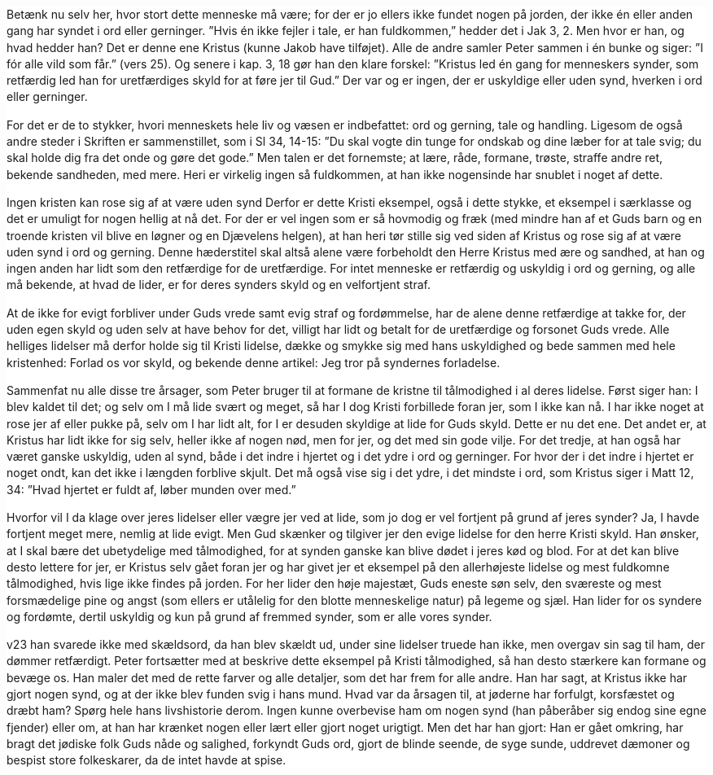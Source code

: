 Betænk nu selv her, hvor stort dette menneske må være; for der er jo ellers ikke fundet nogen på jorden, der ikke én eller anden gang har syndet i ord eller gerninger. ”Hvis én ikke fejler i tale, er han fuldkommen,” hedder det i Jak 3, 2. Men hvor er han, og hvad hedder han? Det er denne ene Kristus (kunne Jakob have tilføjet). Alle de andre samler Peter sammen i én bunke og siger: ”I fór alle vild som får.” (vers 25). Og senere i kap. 3, 18 gør han den klare forskel: ”Kristus led én gang for menneskers synder, som retfærdig led han for uretfærdiges skyld for at føre jer til Gud.” Der var og er ingen, der er uskyldige eller uden synd, hverken i ord eller gerninger.

For det er de to stykker, hvori menneskets hele liv og væsen er indbefattet: ord og gerning, tale og handling. Ligesom de også andre steder i Skriften er sammenstillet, som i Sl 34, 14-15: ”Du skal vogte din tunge for ondskab og dine læber for at tale svig; du skal holde dig fra det onde og gøre det gode.” Men talen er det fornemste; at lære, råde, formane, trøste, straffe andre ret, bekende sandheden, med mere. Heri er virkelig ingen så fuldkommen, at han ikke nogensinde har snublet i noget af dette.



Ingen kristen kan rose sig af at være uden synd
Derfor er dette Kristi eksempel, også i dette stykke, et eksempel i særklasse og det er umuligt for nogen hellig at nå det. For der er vel ingen som er så hovmodig og fræk (med mindre han af et Guds barn og en troende kristen vil blive en løgner og en Djævelens helgen), at han heri tør stille sig ved siden af Kristus og rose sig af at være uden synd i ord og gerning. Denne hæderstitel skal altså alene være forbeholdt den Herre Kristus med ære og sandhed, at han og ingen anden har lidt som den retfærdige for de uretfærdige. For intet menneske er retfærdig og uskyldig i ord og gerning, og alle må bekende, at hvad de lider, er for deres synders skyld og en velfortjent straf.

At de ikke for evigt forbliver under Guds vrede samt evig straf og fordømmelse, har de alene denne retfærdige at takke for, der uden egen skyld og uden selv at have behov for det, villigt har lidt og betalt for de uretfærdige og forsonet Guds vrede. Alle helliges lidelser må derfor holde sig til Kristi lidelse, dække og smykke sig med hans uskyldighed og bede sammen med hele kristenhed: Forlad os vor skyld, og bekende denne artikel: Jeg tror på syndernes forladelse.

Sammenfat nu alle disse tre årsager, som Peter bruger til at formane de kristne til tålmodighed i al deres lidelse. Først siger han: I blev kaldet til det; og selv om I må lide svært og meget, så har I dog Kristi forbillede foran jer, som I ikke kan nå. I har ikke noget at rose jer af eller pukke på, selv om I har lidt alt, for I er desuden skyldige at lide for Guds skyld. Dette er nu det ene. Det andet er, at Kristus har lidt ikke for sig selv, heller ikke af nogen nød, men for jer, og det med sin gode vilje. For det tredje, at han også har været ganske uskyldig, uden al synd, både i det indre i hjertet og i det ydre i ord og gerninger. For hvor der i det indre i hjertet er noget ondt, kan det ikke i længden forblive skjult. Det må også vise sig i det ydre, i det mindste i ord, som Kristus siger i Matt 12, 34: ”Hvad hjertet er fuldt af, løber munden over med.”

Hvorfor vil I da klage over jeres lidelser eller vægre jer ved at lide, som jo dog er vel fortjent på grund af jeres synder? Ja, I havde fortjent meget mere, nemlig at lide evigt. Men Gud skænker og tilgiver jer den evige lidelse for den herre Kristi skyld. Han ønsker, at I skal bære det ubetydelige med tålmodighed, for at synden ganske kan blive dødet i jeres kød og blod. For at det kan blive desto lettere for jer, er Kristus selv gået foran jer og har givet jer et eksempel på den allerhøjeste lidelse og mest fuldkomne tålmodighed, hvis lige ikke findes på jorden. For her lider den høje majestæt, Guds eneste søn selv, den sværeste og mest forsmædelige pine og angst (som ellers er utålelig for den blotte menneskelige natur) på legeme og sjæl. Han lider for os syndere og fordømte, dertil uskyldig og kun på grund af fremmed synder, som er alle vores synder.



v23 han svarede ikke med skældsord, da han blev skældt ud, under sine lidelser truede han ikke, men overgav sin sag til ham, der dømmer retfærdigt.
Peter fortsætter med at beskrive dette eksempel på Kristi tålmodighed, så han desto stærkere kan formane og bevæge os. Han maler det med de rette farver og alle detaljer, som det har frem for alle andre. Han har sagt, at Kristus ikke har gjort nogen synd, og at der ikke blev funden svig i hans mund. Hvad var da årsagen til, at jøderne har forfulgt, korsfæstet og dræbt ham? Spørg hele hans livshistorie derom. Ingen kunne overbevise ham om nogen synd (han påberåber sig endog sine egne fjender) eller om, at han har krænket nogen eller lært eller gjort noget urigtigt. Men det har han gjort: Han er gået omkring, har bragt det jødiske folk Guds nåde og salighed, forkyndt Guds ord, gjort de blinde seende, de syge sunde, uddrevet dæmoner og bespist store folkeskarer, da de intet havde at spise.
